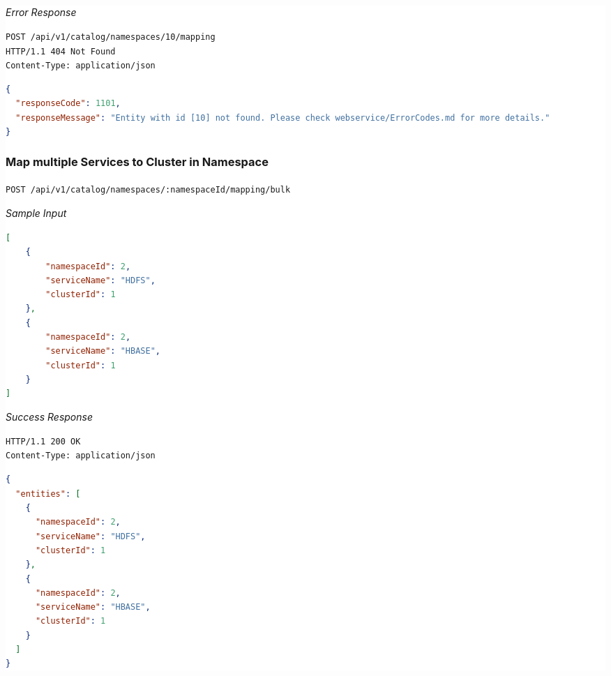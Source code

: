 *Error Response*

    POST /api/v1/catalog/namespaces/10/mapping
    HTTP/1.1 404 Not Found
    Content-Type: application/json

```json
{
  "responseCode": 1101,
  "responseMessage": "Entity with id [10] not found. Please check webservice/ErrorCodes.md for more details."
}
```

### Map multiple Services to Cluster in Namespace

`POST /api/v1/catalog/namespaces/:namespaceId/mapping/bulk`


*Sample Input*

```json
[
	{
		"namespaceId": 2,
		"serviceName": "HDFS",
		"clusterId": 1
	},
	{
		"namespaceId": 2,
		"serviceName": "HBASE",
		"clusterId": 1
	}
]
```

*Success Response*

    HTTP/1.1 200 OK
    Content-Type: application/json

```json
{
  "entities": [
    {
      "namespaceId": 2,
      "serviceName": "HDFS",
      "clusterId": 1
    },
    {
      "namespaceId": 2,
      "serviceName": "HBASE",
      "clusterId": 1
    }
  ]
}
```

